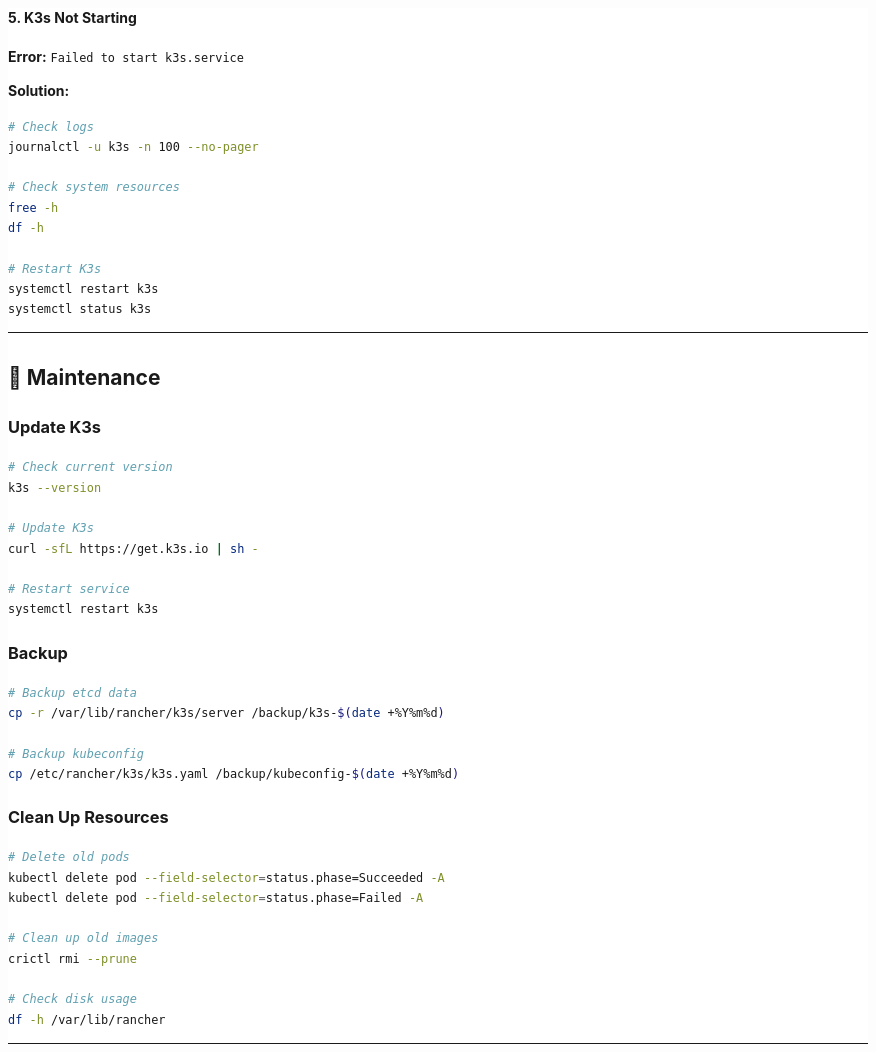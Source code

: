 #### 5. K3s Not Starting

**Error:** `Failed to start k3s.service`

**Solution:**
```bash
# Check logs
journalctl -u k3s -n 100 --no-pager

# Check system resources
free -h
df -h

# Restart K3s
systemctl restart k3s
systemctl status k3s
```

---

## 🔄 Maintenance

### Update K3s

```bash
# Check current version
k3s --version

# Update K3s
curl -sfL https://get.k3s.io | sh -

# Restart service
systemctl restart k3s
```

### Backup

```bash
# Backup etcd data
cp -r /var/lib/rancher/k3s/server /backup/k3s-$(date +%Y%m%d)

# Backup kubeconfig
cp /etc/rancher/k3s/k3s.yaml /backup/kubeconfig-$(date +%Y%m%d)
```

### Clean Up Resources

```bash
# Delete old pods
kubectl delete pod --field-selector=status.phase=Succeeded -A
kubectl delete pod --field-selector=status.phase=Failed -A

# Clean up old images
crictl rmi --prune

# Check disk usage
df -h /var/lib/rancher
```

---